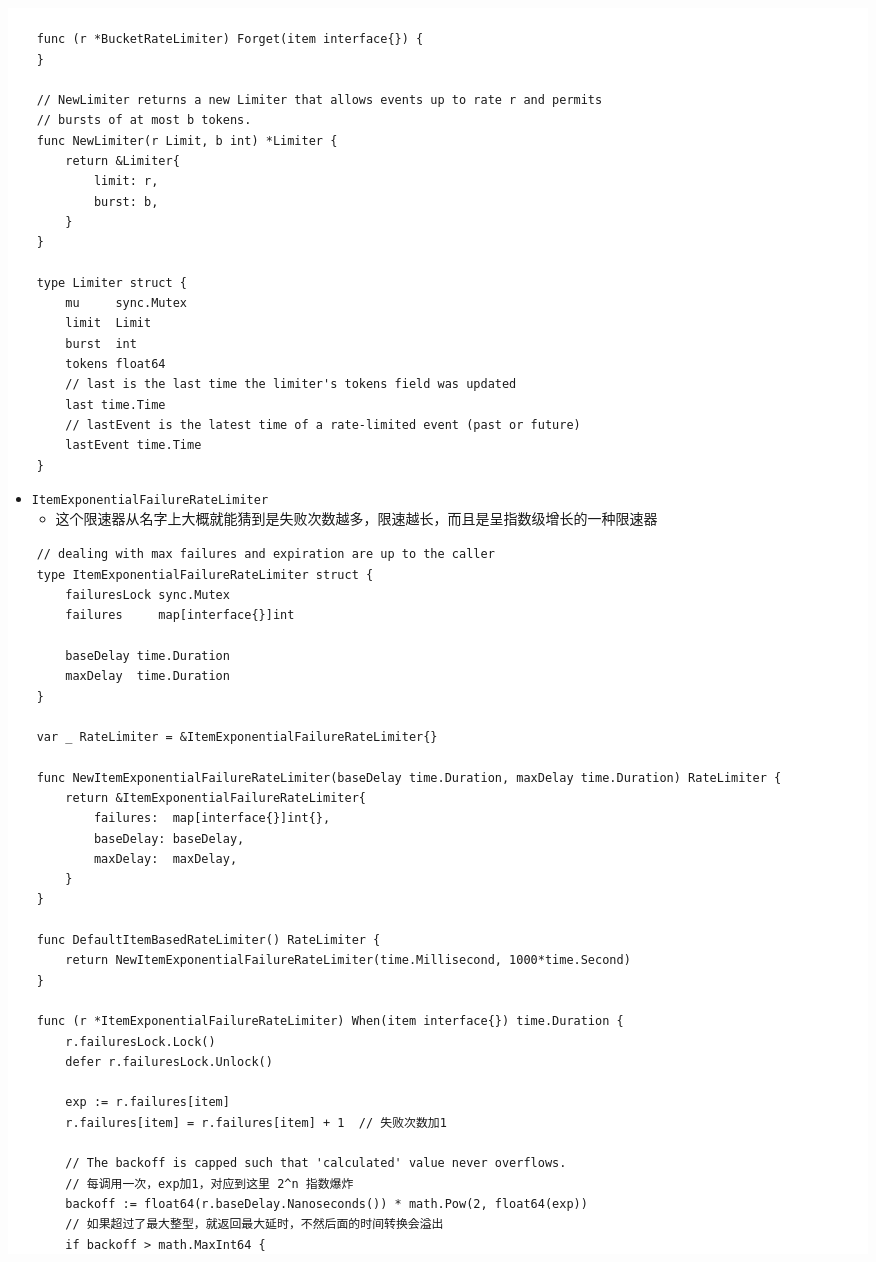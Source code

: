 ```golang

	func (r *BucketRateLimiter) Forget(item interface{}) {
	}

	// NewLimiter returns a new Limiter that allows events up to rate r and permits
	// bursts of at most b tokens.
	func NewLimiter(r Limit, b int) *Limiter {
		return &Limiter{
			limit: r,
			burst: b,
		}
	}

	type Limiter struct {
		mu     sync.Mutex
		limit  Limit
		burst  int
		tokens float64
		// last is the last time the limiter's tokens field was updated
		last time.Time
		// lastEvent is the latest time of a rate-limited event (past or future)
		lastEvent time.Time
	}
```

- `ItemExponentialFailureRateLimiter`
	- 这个限速器从名字上大概就能猜到是失败次数越多，限速越长，而且是呈指数级增长的一种限速器
```golang
	// dealing with max failures and expiration are up to the caller
	type ItemExponentialFailureRateLimiter struct {
		failuresLock sync.Mutex
		failures     map[interface{}]int

		baseDelay time.Duration
		maxDelay  time.Duration
	}

	var _ RateLimiter = &ItemExponentialFailureRateLimiter{}

	func NewItemExponentialFailureRateLimiter(baseDelay time.Duration, maxDelay time.Duration) RateLimiter {
		return &ItemExponentialFailureRateLimiter{
			failures:  map[interface{}]int{},
			baseDelay: baseDelay,
			maxDelay:  maxDelay,
		}
	}

	func DefaultItemBasedRateLimiter() RateLimiter {
		return NewItemExponentialFailureRateLimiter(time.Millisecond, 1000*time.Second)
	}

	func (r *ItemExponentialFailureRateLimiter) When(item interface{}) time.Duration {
		r.failuresLock.Lock()
		defer r.failuresLock.Unlock()

		exp := r.failures[item]
		r.failures[item] = r.failures[item] + 1  // 失败次数加1

		// The backoff is capped such that 'calculated' value never overflows.
		// 每调用一次，exp加1，对应到这里 2^n 指数爆炸
		backoff := float64(r.baseDelay.Nanoseconds()) * math.Pow(2, float64(exp))
		// 如果超过了最大整型，就返回最大延时，不然后面的时间转换会溢出
		if backoff > math.MaxInt64 {
```